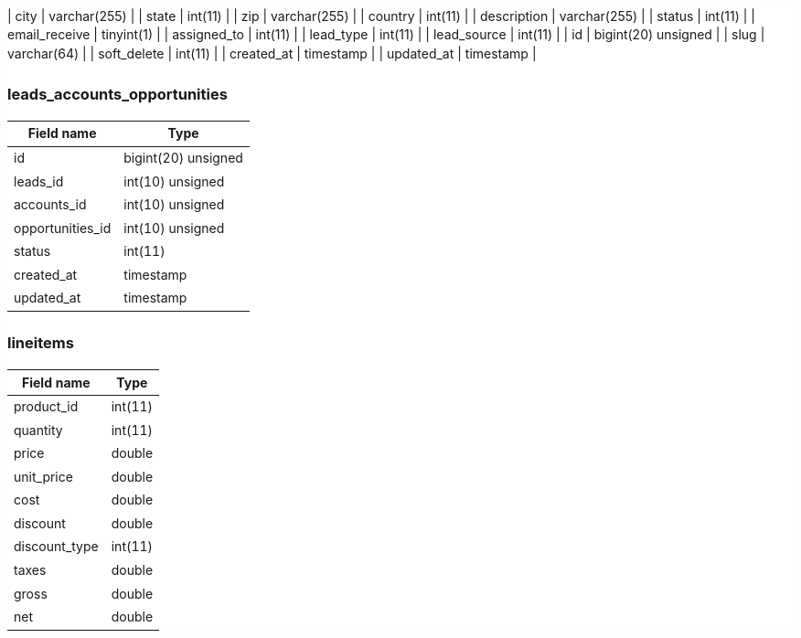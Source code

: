 | city | varchar(255) | 
| state | int(11) | 
| zip | varchar(255) | 
| country | int(11) | 
| description | varchar(255) | 
| status | int(11) | 
| email_receive | tinyint(1) | 
| assigned_to | int(11) | 
| lead_type | int(11) | 
| lead_source | int(11) | 
| id | bigint(20) unsigned | 
| slug | varchar(64) | 
| soft_delete | int(11) | 
| created_at | timestamp | 
| updated_at | timestamp | 


### leads_accounts_opportunities
| Field name | Type |
| --- | --- |
| id | bigint(20) unsigned | 
| leads_id | int(10) unsigned | 
| accounts_id | int(10) unsigned | 
| opportunities_id | int(10) unsigned | 
| status | int(11) | 
| created_at | timestamp | 
| updated_at | timestamp | 


### lineitems
| Field name | Type |
| --- | --- |
| product_id | int(11) | 
| quantity | int(11) | 
| price | double | 
| unit_price | double | 
| cost | double | 
| discount | double | 
| discount_type | int(11) | 
| taxes | double | 
| gross | double | 
| net | double | 
